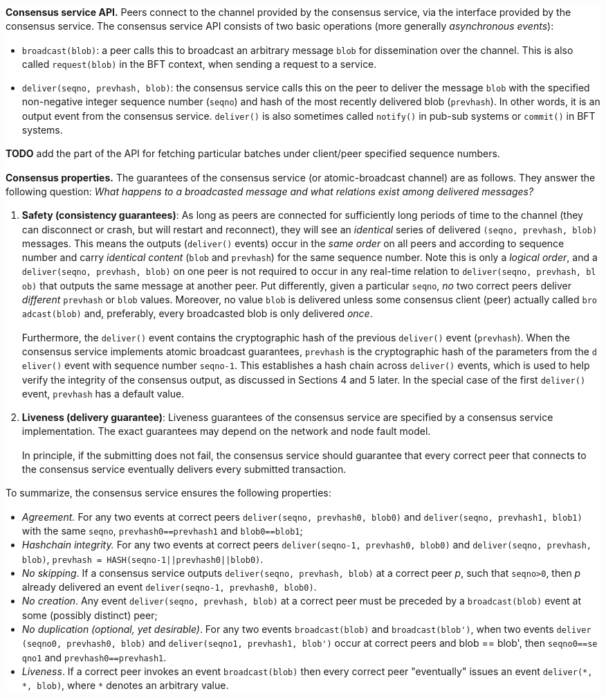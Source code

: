 
**Consensus service API.** Peers connect to the channel provided by the consensus service, via the interface provided by the consensus service. The consensus service API  consists of two basic operations (more generally *asynchronous events*):

* `broadcast(blob)`: a peer calls this to broadcast an arbitrary message `blob` for dissemination over the channel. This is also called `request(blob)` in the BFT context, when sending a request to a service.

* `deliver(seqno, prevhash, blob)`: the consensus service calls this on the peer to deliver the message `blob` with the specified non-negative integer sequence number (`seqno`) and hash of the most recently delivered blob (`prevhash`). In other words, it is an output event from the consensus service. `deliver()` is also sometimes called `notify()` in pub-sub systems or `commit()` in BFT systems.


**TODO** add the part of the API for fetching particular batches under client/peer specified sequence numbers. 

**Consensus properties.** The guarantees of the consensus service (or atomic-broadcast channel) are as follows.  They answer the following question:  *What happens to a broadcasted message and what relations exist among delivered messages?*

1. **Safety (consistency guarantees)**: As long as peers are connected for sufficiently long periods of time to the channel (they can disconnect or crash, but will restart and reconnect), they will see an *identical* series of delivered `(seqno, prevhash, blob)` messages.  This means the outputs (`deliver()` events) occur in the *same order* on all peers and according to sequence number and carry *identical content* (`blob` and `prevhash`) for the same sequence number. Note this is only a *logical order*, and a `deliver(seqno, prevhash, blob)` on one peer is not required to occur in any real-time relation to `deliver(seqno, prevhash, blob)` that outputs the same message at another peer. Put differently, given a particular `seqno`, *no* two correct peers deliver *different* `prevhash` or `blob` values. Moreover, no value `blob` is delivered unless some consensus client (peer) actually called `broadcast(blob)` and, preferably, every broadcasted blob is only delivered *once*.

	Furthermore, the `deliver()` event contains the cryptographic hash of the previous `deliver()` event (`prevhash`). When the consensus service implements atomic broadcast guarantees, `prevhash` is the cryptographic hash of the parameters from the `deliver()` event with sequence number `seqno-1`. This establishes a hash chain across `deliver()` events, which is used to help verify the integrity of the consensus output, as discussed in Sections 4 and 5 later. In the special case of the first `deliver()` event, `prevhash` has a default value.


1. **Liveness (delivery guarantee)**: Liveness guarantees of the consensus service are specified by a consensus service implementation. The exact guarantees may depend on the network and node fault model.

	In principle, if the submitting does not fail, the consensus service should guarantee that every correct peer that connects to the consensus service eventually delivers every submitted transaction.  


To summarize, the consensus service ensures the following properties:

* *Agreement.* For any two events at correct peers `deliver(seqno, prevhash0, blob0)` and `deliver(seqno, prevhash1, blob1)` with the same `seqno`, `prevhash0==prevhash1` and `blob0==blob1`;
* *Hashchain integrity.*  For any two events at correct peers `deliver(seqno-1, prevhash0, blob0)` and `deliver(seqno, prevhash, blob)`, `prevhash = HASH(seqno-1||prevhash0||blob0)`.
* *No skipping*. If a consensus service outputs `deliver(seqno, prevhash, blob)` at a correct peer *p*, such that `seqno>0`, then *p* already delivered an event `deliver(seqno-1, prevhash0, blob0)`.
* *No creation*. Any event `deliver(seqno, prevhash, blob)` at a correct peer must be preceded by a `broadcast(blob)` event at some (possibly distinct) peer;
* *No duplication (optional, yet desirable)*. For any two events `broadcast(blob)` and `broadcast(blob')`, when two events `deliver(seqno0, prevhash0, blob)` and `deliver(seqno1, prevhash1, blob')` occur at correct peers and blob == blob', then `seqno0==seqno1` and `prevhash0==prevhash1`.
* *Liveness*. If a correct peer invokes an event `broadcast(blob)` then every correct peer "eventually" issues an event `deliver(*, *, blob)`, where `*` denotes an arbitrary value.
